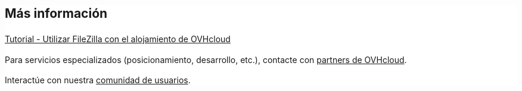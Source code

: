## Más información <a name="go-further"></a>

[Tutorial - Utilizar FileZilla con el alojamiento de OVHcloud](/pages/web_cloud/web_hosting/ftp_filezilla_user_guide)

Para servicios especializados (posicionamiento, desarrollo, etc.), contacte con [partners de OVHcloud](/links/partner).

Interactúe con nuestra [comunidad de usuarios](/links/community).